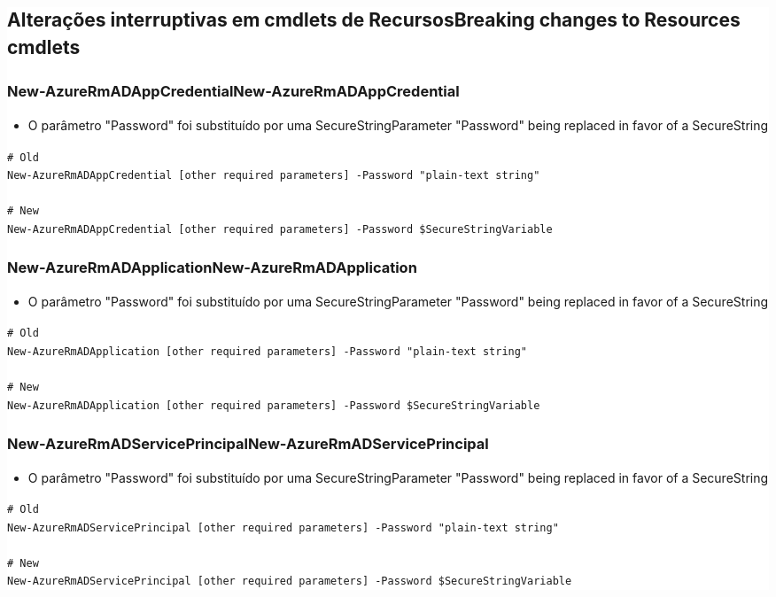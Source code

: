 ## <a name="breaking-changes-to-resources-cmdlets"></a><span data-ttu-id="6be54-222">Alterações interruptivas em cmdlets de Recursos</span><span class="sxs-lookup"><span data-stu-id="6be54-222">Breaking changes to Resources cmdlets</span></span>

### <a name="new-azurermadappcredential"></a><span data-ttu-id="6be54-223">**New-AzureRmADAppCredential**</span><span class="sxs-lookup"><span data-stu-id="6be54-223">**New-AzureRmADAppCredential**</span></span>
- <span data-ttu-id="6be54-224">O parâmetro "Password" foi substituído por uma SecureString</span><span class="sxs-lookup"><span data-stu-id="6be54-224">Parameter "Password" being replaced in favor of a SecureString</span></span>

```powershell-interactive
# Old
New-AzureRmADAppCredential [other required parameters] -Password "plain-text string"

# New
New-AzureRmADAppCredential [other required parameters] -Password $SecureStringVariable
```

### <a name="new-azurermadapplication"></a><span data-ttu-id="6be54-225">**New-AzureRmADApplication**</span><span class="sxs-lookup"><span data-stu-id="6be54-225">**New-AzureRmADApplication**</span></span>
- <span data-ttu-id="6be54-226">O parâmetro "Password" foi substituído por uma SecureString</span><span class="sxs-lookup"><span data-stu-id="6be54-226">Parameter "Password" being replaced in favor of a SecureString</span></span>

```powershell-interactive
# Old
New-AzureRmADApplication [other required parameters] -Password "plain-text string"

# New
New-AzureRmADApplication [other required parameters] -Password $SecureStringVariable
```

### <a name="new-azurermadserviceprincipal"></a><span data-ttu-id="6be54-227">**New-AzureRmADServicePrincipal**</span><span class="sxs-lookup"><span data-stu-id="6be54-227">**New-AzureRmADServicePrincipal**</span></span>
- <span data-ttu-id="6be54-228">O parâmetro "Password" foi substituído por uma SecureString</span><span class="sxs-lookup"><span data-stu-id="6be54-228">Parameter "Password" being replaced in favor of a SecureString</span></span>

```powershell-interactive
# Old
New-AzureRmADServicePrincipal [other required parameters] -Password "plain-text string"

# New
New-AzureRmADServicePrincipal [other required parameters] -Password $SecureStringVariable
```
